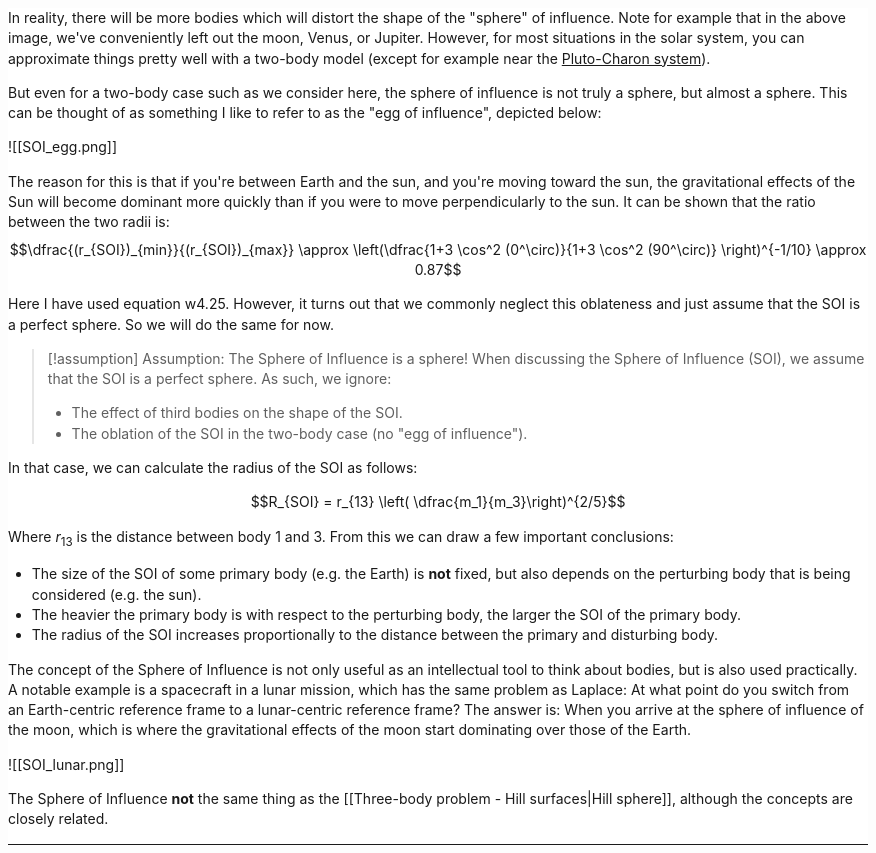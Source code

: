 In reality, there will be more bodies which will distort the shape of the "sphere" of influence. Note for example that in the above image, we've conveniently left out the moon, Venus, or Jupiter. However, for most situations in the solar system, you can approximate things pretty well with a two-body model (except for example near the [Pluto-Charon system](https://en.wikipedia.org/wiki/Pluto#Satellites)). 

But even for a two-body case such as we consider here, the sphere of influence is not truly a sphere, but almost a sphere. This can be thought of as something I like to refer to as the "egg of influence", depicted below:

![[SOI_egg.png]]

The reason for this is that if you're between Earth and the sun, and you're moving toward the sun, the gravitational effects of the Sun will become dominant more quickly than if you were to move perpendicularly to the sun. It can be shown that the ratio between the two radii is:
$$\dfrac{(r_{SOI})_{min}}{(r_{SOI})_{max}} \approx \left(\dfrac{1+3 \cos^2 (0^\circ)}{1+3 \cos^2 (90^\circ)} \right)^{-1/10} \approx 0.87$$

Here I have used equation $\text{w4.25}$. However, it turns out that we commonly neglect this oblateness and just assume that the SOI is a perfect sphere. So we will do the same for now.

> [!assumption] Assumption: The Sphere of Influence is a sphere!
> When discussing the Sphere of Influence (SOI), we assume that the SOI is a perfect sphere. As such, we ignore:
>  - The effect of third bodies on the shape of the SOI.
>  - The oblation of the SOI in the two-body case (no "egg of influence").

In that case, we can calculate the radius of the SOI as follows:

$$R_{SOI} = r_{13} \left( \dfrac{m_1}{m_3}\right)^{2/5}$$

Where $r_{13}$ is the distance between body $1$ and $3$. From this we can draw a few important conclusions:
 - The size of the SOI of some primary body (e.g. the Earth) is **not** fixed, but also depends on the perturbing body that is being considered (e.g. the sun).
 - The heavier the primary body is with respect to the perturbing body, the larger the SOI of the primary body.
 - The radius of the SOI increases proportionally to the distance between the primary and disturbing body.

The concept of the Sphere of Influence is not only useful as an intellectual tool to think about bodies, but is also used practically. A notable example is a spacecraft in a lunar mission, which has the same problem as Laplace: At what point do you switch from an Earth-centric reference frame to a lunar-centric reference frame? The answer is: When you arrive at the sphere of influence of the moon, which is where the gravitational effects of the moon start dominating over those of the Earth.

![[SOI_lunar.png]]

The Sphere of Influence **not** the same thing as the [[Three-body problem - Hill surfaces|Hill sphere]], although the concepts are closely related.

___
